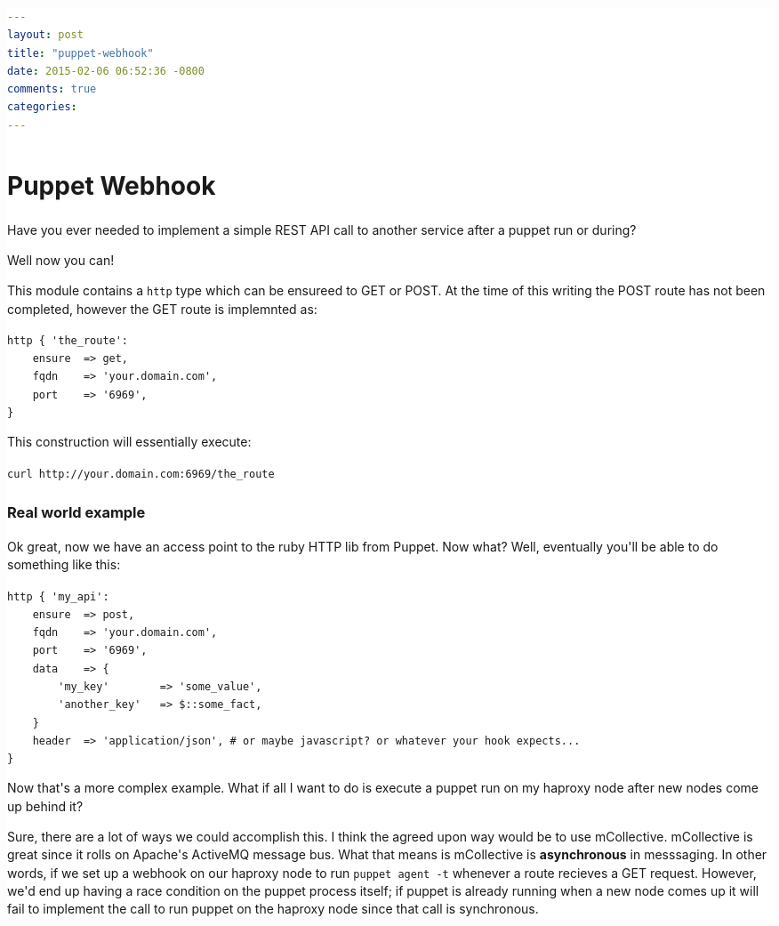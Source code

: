 ```yaml
---
layout: post
title: "puppet-webhook"
date: 2015-02-06 06:52:36 -0800
comments: true
categories: 
---
```

# Puppet Webhook 
Have you ever needed to implement a simple REST API call to another service after a puppet run or during? 

Well now you can!

This module contains a ```http``` type which can be ensureed to GET or POST. At the time of this writing the POST route has not been completed, however the GET route is implemnted as:

```
http { 'the_route':
    ensure  => get,
    fqdn    => 'your.domain.com',
    port    => '6969',
}
```

This construction will essentially execute:

```
curl http://your.domain.com:6969/the_route
```

### Real world example
Ok great, now we have an access point to the ruby HTTP lib from Puppet. Now what? Well, eventually you'll be able to do something like this:

```
http { 'my_api':
    ensure  => post,
    fqdn    => 'your.domain.com',
    port    => '6969',
    data    => {
        'my_key'        => 'some_value',
        'another_key'   => $::some_fact,
    }
    header  => 'application/json', # or maybe javascript? or whatever your hook expects...
}
```

Now that's a more complex example. What if all I want to do is execute a puppet run on my haproxy node after new nodes come up behind it?

Sure, there are a lot of ways we could accomplish this. I think the agreed upon way would be to use mCollective. mCollective is great since it rolls on Apache's ActiveMQ message bus. What that means is mCollective is **asynchronous** in messsaging. In other words, if we set up a webhook on our haproxy node to run ```puppet agent -t``` whenever a route recieves a GET request. However, we'd end up having a race condition on the puppet process itself; if puppet is already running when a new node comes up it will fail to implement the call to run puppet on the haproxy node since that call is synchronous.
